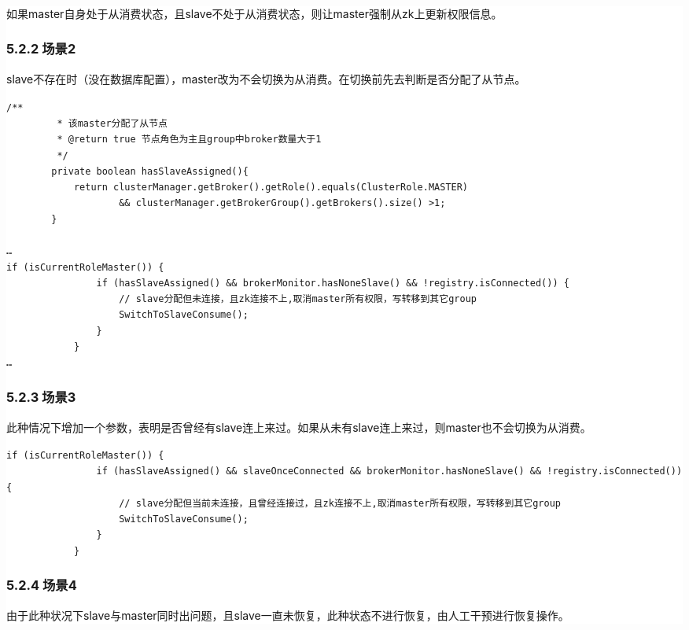 如果master自身处于从消费状态，且slave不处于从消费状态，则让master强制从zk上更新权限信息。


### 5.2.2 场景2

slave不存在时（没在数据库配置），master改为不会切换为从消费。在切换前先去判断是否分配了从节点。

```
/**
		 * 该master分配了从节点
		 * @return true 节点角色为主且group中broker数量大于1
		 */
		private boolean hasSlaveAssigned(){
			return clusterManager.getBroker().getRole().equals(ClusterRole.MASTER) 
					&& clusterManager.getBrokerGroup().getBrokers().size() >1;
		}
		
…
if (isCurrentRoleMaster()) {
				if (hasSlaveAssigned() && brokerMonitor.hasNoneSlave() && !registry.isConnected()) {
					// slave分配但未连接，且zk连接不上,取消master所有权限，写转移到其它group
					SwitchToSlaveConsume();
				}
			}
…

```

### 5.2.3 场景3

此种情况下增加一个参数，表明是否曾经有slave连上来过。如果从未有slave连上来过，则master也不会切换为从消费。

```
if (isCurrentRoleMaster()) {
				if (hasSlaveAssigned() && slaveOnceConnected && brokerMonitor.hasNoneSlave() && !registry.isConnected()) {
					// slave分配但当前未连接，且曾经连接过，且zk连接不上,取消master所有权限，写转移到其它group
					SwitchToSlaveConsume();
				}
			}
```

### 5.2.4 场景4

由于此种状况下slave与master同时出问题，且slave一直未恢复，此种状态不进行恢复，由人工干预进行恢复操作。



